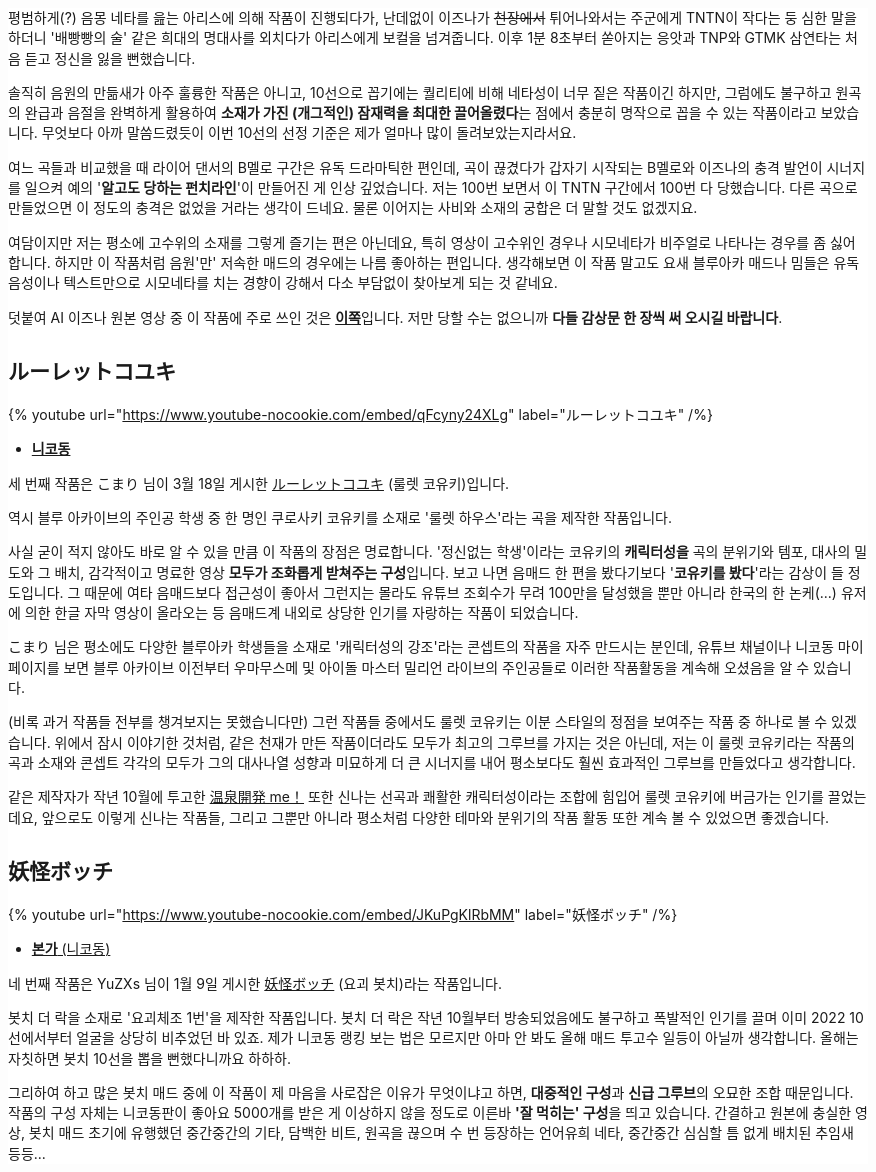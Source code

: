 평범하게(?) 음몽 네타를 읊는 아리스에 의해 작품이 진행되다가, 난데없이 이즈나가 ~~천장에서~~ 튀어나와서는 주군에게 TNTN이 작다는 둥 심한 말을 하더니 '배빵빵의 술' 같은 희대의 명대사를 외치다가 아리스에게 보컬을 넘겨줍니다. 이후 1분 8초부터 쏟아지는 응앗과 TNP와 GTMK 삼연타는 처음 듣고 정신을 잃을 뻔했습니다.

솔직히 음원의 만듦새가 아주 훌륭한 작품은 아니고, 10선으로 꼽기에는 퀄리티에 비해 네타성이 너무 짙은 작품이긴 하지만, 그럼에도 불구하고 원곡의 완급과 음절을 완벽하게 활용하여 **소재가 가진 (개그적인) 잠재력을 최대한 끌어올렸다**는 점에서 충분히 명작으로 꼽을 수 있는 작품이라고 보았습니다. 무엇보다 아까 말씀드렸듯이 이번 10선의 선정 기준은 제가 얼마나 많이 돌려보았는지라서요.

여느 곡들과 비교했을 때 라이어 댄서의 B멜로 구간은 유독 드라마틱한 편인데, 곡이 끊겼다가 갑자기 시작되는 B멜로와 이즈나의 충격 발언이 시너지를 일으켜 예의 '**알고도 당하는 펀치라인**'이 만들어진 게 인상 깊었습니다. 저는 100번 보면서 이 TNTN 구간에서 100번 다 당했습니다. 다른 곡으로 만들었으면 이 정도의 충격은 없었을 거라는 생각이 드네요. 물론 이어지는 사비와 소재의 궁합은 더 말할 것도 없겠지요.

여담이지만 저는 평소에 고수위의 소재를 그렇게 즐기는 편은 아닌데요, 특히 영상이 고수위인 경우나 시모네타가 비주얼로 나타나는 경우를 좀 싫어합니다. 하지만 이 작품처럼 음원'만' 저속한 매드의 경우에는 나름 좋아하는 편입니다. 생각해보면 이 작품 말고도 요새 블루아카 매드나 밈들은 유독 음성이나 텍스트만으로 시모네타를 치는 경향이 강해서 다소 부담없이 찾아보게 되는 것 같네요.

덧붙여 AI 이즈나 원본 영상 중 이 작품에 주로 쓰인 것은 [**이쪽**](https://www.nicovideo.jp/watch/sm42549303)입니다. 저만 당할 수는 없으니까 **다들 감상문 한 장씩 써 오시길 바랍니다**.


## ルーレットコユキ

{% youtube url="https://www.youtube-nocookie.com/embed/qFcyny24XLg" label="ルーレットコユキ" /%}

- [**니코동**](https://www.nicovideo.jp/watch/sm41945826)

세 번째 작품은 こまり 님이 3월 18일 게시한 [ルーレットコユキ](https://youtu.be/qFcyny24XLg) (룰렛 코유키)입니다.

역시 블루 아카이브의 주인공 학생 중 한 명인 쿠로사키 코유키를 소재로 '룰렛 하우스'라는 곡을 제작한 작품입니다.

사실 굳이 적지 않아도 바로 알 수 있을 만큼 이 작품의 장점은 명료합니다. '정신없는 학생'이라는 코유키의 **캐릭터성을** 곡의 분위기와 템포, 대사의 밀도와 그 배치, 감각적이고 명료한 영상 **모두가 조화롭게 받쳐주는 구성**입니다. 보고 나면 음매드 한 편을 봤다기보다 '**코유키를 봤다**'라는 감상이 들 정도입니다. 그 때문에 여타 음매드보다 접근성이 좋아서 그런지는 몰라도 유튜브 조회수가 무려 100만을 달성했을 뿐만 아니라 한국의 한 논케(...) 유저에 의한 한글 자막 영상이 올라오는 등 음매드계 내외로 상당한 인기를 자랑하는 작품이 되었습니다.

こまり 님은 평소에도 다양한 블루아카 학생들을 소재로 '캐릭터성의 강조'라는 콘셉트의 작품을 자주 만드시는 분인데, 유튜브 채널이나 니코동 마이페이지를 보면 블루 아카이브 이전부터 우마무스메 및 아이돌 마스터 밀리언 라이브의 주인공들로 이러한 작품활동을 계속해 오셨음을 알 수 있습니다.

(비록 과거 작품들 전부를 챙겨보지는 못했습니다만) 그런 작품들 중에서도 룰렛 코유키는 이분 스타일의 정점을 보여주는 작품 중 하나로 볼 수 있겠습니다. 위에서 잠시 이야기한 것처럼, 같은 천재가 만든 작품이더라도 모두가 최고의 그루브를 가지는 것은 아닌데, 저는 이 룰렛 코유키라는 작품의 곡과 소재와 콘셉트 각각의 모두가 그의 대사나열 성향과 미묘하게 더 큰 시너지를 내어 평소보다도 훨씬 효과적인 그루브를 만들었다고 생각합니다.

같은 제작자가 작년 10월에 투고한 [温泉開発 me！](https://www.nicovideo.jp/watch/sm42834845) 또한 신나는 선곡과 쾌활한 캐릭터성이라는 조합에 힘입어 룰렛 코유키에 버금가는 인기를 끌었는데요, 앞으로도 이렇게 신나는 작품들, 그리고 그뿐만 아니라 평소처럼 다양한 테마와 분위기의 작품 활동 또한 계속 볼 수 있었으면 좋겠습니다.


## 妖怪ボッチ

{% youtube url="https://www.youtube-nocookie.com/embed/JKuPgKlRbMM" label="妖怪ボッチ" /%}

- [**본가** (니코동)](https://www.nicovideo.jp/watch/sm41629764)

네 번째 작품은 YuZXs 님이 1월 9일 게시한 [妖怪ボッチ](https://youtu.be/JKuPgKlRbMM) (요괴 봇치)라는 작품입니다.

봇치 더 락을 소재로 '요괴체조 1번'을 제작한 작품입니다. 봇치 더 락은 작년 10월부터 방송되었음에도 불구하고 폭발적인 인기를 끌며 이미 2022 10선에서부터 얼굴을 상당히 비추었던 바 있죠. 제가 니코동 랭킹 보는 법은 모르지만 아마 안 봐도 올해 매드 투고수 일등이 아닐까 생각합니다. 올해는 자칫하면 봇치 10선을 뽑을 뻔했다니까요 하하하.

그리하여 하고 많은 봇치 매드 중에 이 작품이 제 마음을 사로잡은 이유가 무엇이냐고 하면, **대중적인 구성**과 **신급 그루브**의 오묘한 조합 때문입니다. 작품의 구성 자체는 니코동판이 좋아요 5000개를 받은 게 이상하지 않을 정도로 이른바 **'잘 먹히는' 구성**을 띄고 있습니다. 간결하고 원본에 충실한 영상, 봇치 매드 초기에 유행했던 중간중간의 기타, 담백한 비트, 원곡을 끊으며 수 번 등장하는 언어유희 네타, 중간중간 심심할 틈 없게 배치된 추임새 등등...
